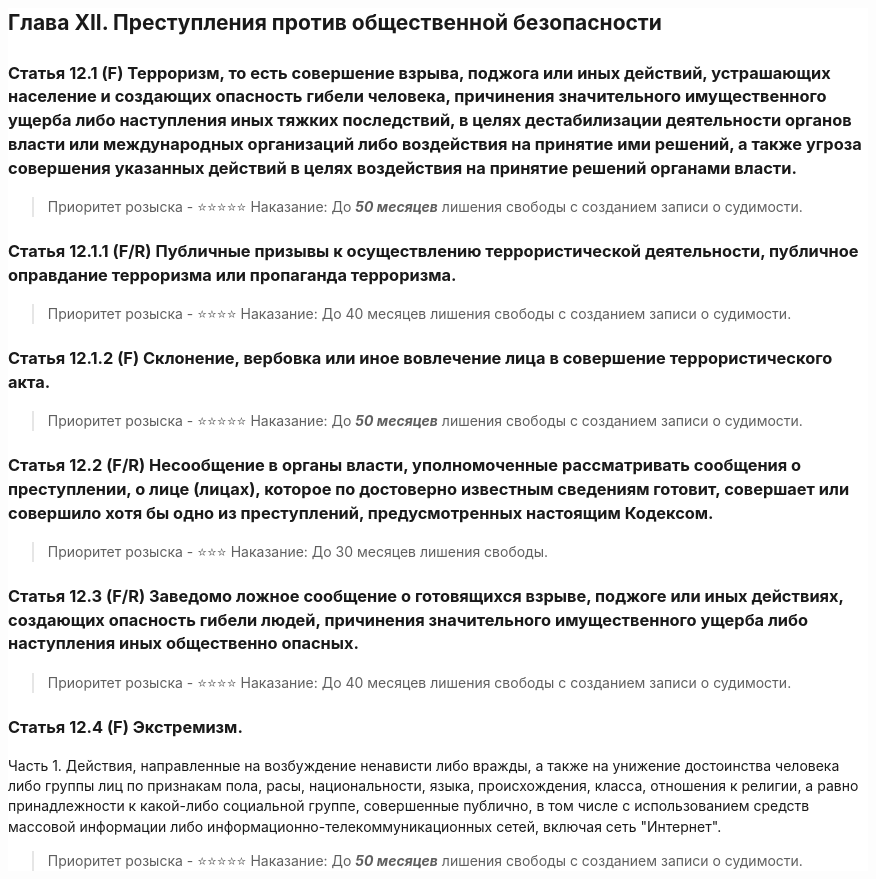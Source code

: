 ## Глава XII. Преступления против общественной безопасности​


### Статья 12.1 (F) Терроризм, то есть совершение взрыва, поджога или иных действий, устрашающих население и создающих опасность гибели человека, причинения значительного имущественного ущерба либо наступления иных тяжких последствий, в целях дестабилизации деятельности органов власти или международных организаций либо воздействия на принятие ими решений, а также угроза совершения указанных действий в целях воздействия на принятие решений органами власти.
> Приоритет розыска - ⭐️⭐️⭐️⭐️⭐️
Наказание: До ***50 месяцев*** лишения свободы с созданием записи о судимости.

### Статья 12.1.1 (F/R) Публичные призывы к осуществлению террористической деятельности, публичное оправдание терроризма или пропаганда терроризма.
> Приоритет розыска - ⭐️⭐️⭐️⭐️
Наказание: До 40 месяцев лишения свободы с созданием записи о судимости.

### Статья 12.1.2 (F) Склонение, вербовка или иное вовлечение лица в совершение террористического акта.
> Приоритет розыска - ⭐️⭐️⭐️⭐️⭐️
Наказание: До ***50 месяцев*** лишения свободы с созданием записи о судимости.

### Статья 12.2 (F/R) Несообщение в органы власти, уполномоченные рассматривать сообщения о преступлении, о лице (лицах), которое по достоверно известным сведениям готовит, совершает или совершило хотя бы одно из преступлений, предусмотренных настоящим Кодексом.
> Приоритет розыска - ⭐️⭐️⭐️
Наказание: До 30 месяцев лишения свободы.

### Статья 12.3 (F/R) Заведомо ложное сообщение о готовящихся взрыве, поджоге или иных действиях, создающих опасность гибели людей, причинения значительного имущественного ущерба либо наступления иных общественно опасных.
> Приоритет розыска - ⭐️⭐️⭐️⭐️
Наказание: До 40 месяцев лишения свободы с созданием записи о судимости.

### Статья 12.4 (F) Экстремизм.

Часть 1. Действия, направленные на возбуждение ненависти либо вражды, а также на унижение достоинства человека либо группы лиц по признакам пола, расы, национальности, языка, происхождения, класса, отношения к религии, а равно принадлежности к какой-либо социальной группе, совершенные публично, в том числе с использованием средств массовой информации либо информационно-телекоммуникационных сетей, включая сеть "Интернет".
> Приоритет розыска - ⭐️⭐️⭐️⭐️⭐️
Наказание: До ***50 месяцев*** лишения свободы с созданием записи о судимости.
